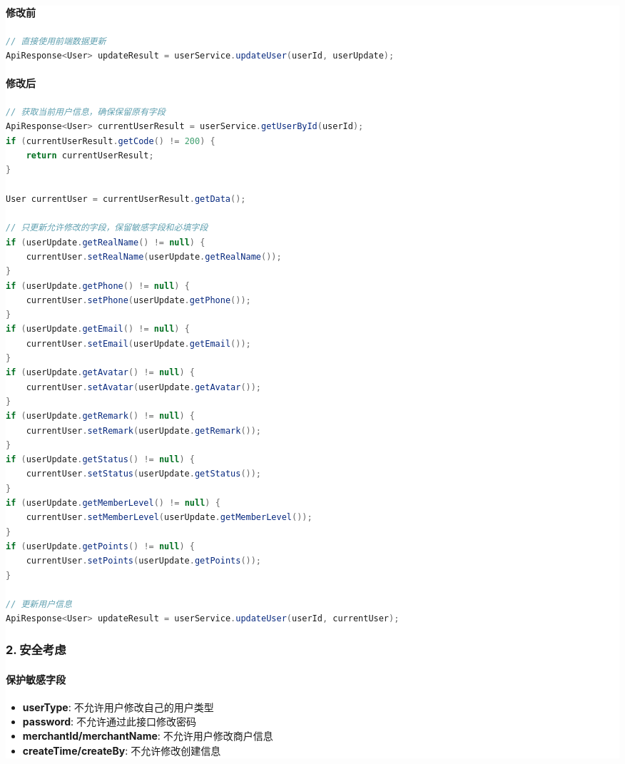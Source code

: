 #### 修改前
```java
// 直接使用前端数据更新
ApiResponse<User> updateResult = userService.updateUser(userId, userUpdate);
```

#### 修改后
```java
// 获取当前用户信息，确保保留原有字段
ApiResponse<User> currentUserResult = userService.getUserById(userId);
if (currentUserResult.getCode() != 200) {
    return currentUserResult;
}

User currentUser = currentUserResult.getData();

// 只更新允许修改的字段，保留敏感字段和必填字段
if (userUpdate.getRealName() != null) {
    currentUser.setRealName(userUpdate.getRealName());
}
if (userUpdate.getPhone() != null) {
    currentUser.setPhone(userUpdate.getPhone());
}
if (userUpdate.getEmail() != null) {
    currentUser.setEmail(userUpdate.getEmail());
}
if (userUpdate.getAvatar() != null) {
    currentUser.setAvatar(userUpdate.getAvatar());
}
if (userUpdate.getRemark() != null) {
    currentUser.setRemark(userUpdate.getRemark());
}
if (userUpdate.getStatus() != null) {
    currentUser.setStatus(userUpdate.getStatus());
}
if (userUpdate.getMemberLevel() != null) {
    currentUser.setMemberLevel(userUpdate.getMemberLevel());
}
if (userUpdate.getPoints() != null) {
    currentUser.setPoints(userUpdate.getPoints());
}

// 更新用户信息
ApiResponse<User> updateResult = userService.updateUser(userId, currentUser);
```

### 2. 安全考虑

#### 保护敏感字段
- **userType**: 不允许用户修改自己的用户类型
- **password**: 不允许通过此接口修改密码
- **merchantId/merchantName**: 不允许用户修改商户信息
- **createTime/createBy**: 不允许修改创建信息
